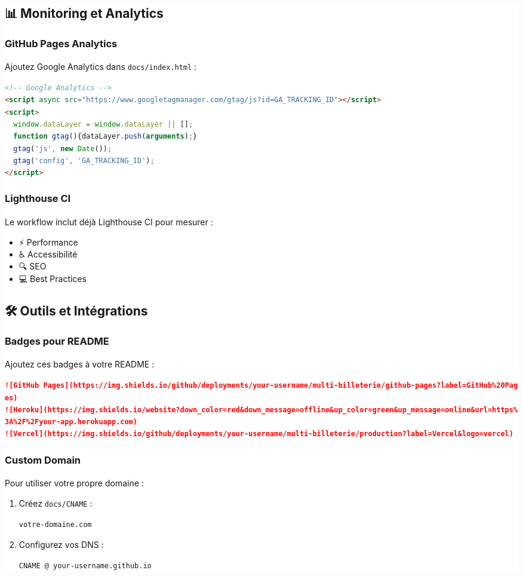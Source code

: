 ## 📊 Monitoring et Analytics

### GitHub Pages Analytics

Ajoutez Google Analytics dans `docs/index.html` :

```html
<!-- Google Analytics -->
<script async src="https://www.googletagmanager.com/gtag/js?id=GA_TRACKING_ID"></script>
<script>
  window.dataLayer = window.dataLayer || [];
  function gtag(){dataLayer.push(arguments);}
  gtag('js', new Date());
  gtag('config', 'GA_TRACKING_ID');
</script>
```

### Lighthouse CI

Le workflow inclut déjà Lighthouse CI pour mesurer :
- ⚡ Performance
- ♿ Accessibilité  
- 🔍 SEO
- 💻 Best Practices

## 🛠️ Outils et Intégrations

### Badges pour README

Ajoutez ces badges à votre README :

```markdown
![GitHub Pages](https://img.shields.io/github/deployments/your-username/multi-billeterie/github-pages?label=GitHub%20Pages)
![Heroku](https://img.shields.io/website?down_color=red&down_message=offline&up_color=green&up_message=online&url=https%3A%2F%2Fyour-app.herokuapp.com)
![Vercel](https://img.shields.io/github/deployments/your-username/multi-billeterie/production?label=Vercel&logo=vercel)
```

### Custom Domain

Pour utiliser votre propre domaine :

1. Créez `docs/CNAME` :
   ```
   votre-domaine.com
   ```

2. Configurez vos DNS :
   ```
   CNAME @ your-username.github.io
   ```
